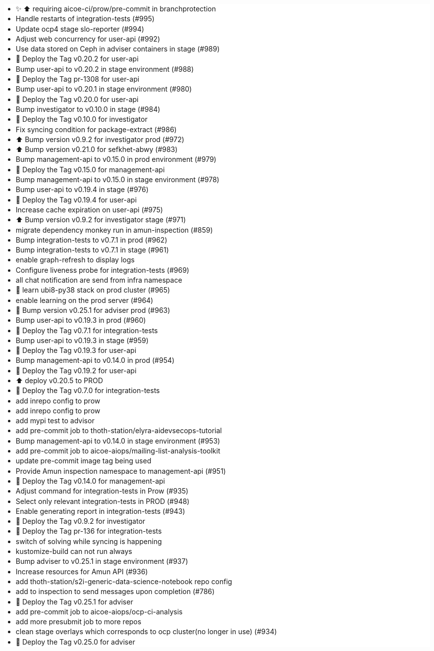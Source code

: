 - :sparkles: :arrow_up: requiring aicoe-ci/prow/pre-commit in branchprotection
- Handle restarts of integration-tests (#995)
- Update ocp4 stage slo-reporter (#994)
- Adjust web concurrency for user-api (#992)
- Use data stored on Ceph in adviser containers in stage (#989)
- :ship: Deploy the Tag v0.20.2 for user-api
- Bump user-api to v0.20.2 in stage environment (#988)
- :ship: Deploy the Tag pr-1308 for user-api
- Bump user-api to v0.20.1 in stage environment (#980)
- :ship: Deploy the Tag v0.20.0 for user-api
- Bump investigator to v0.10.0 in stage (#984)
- :ship: Deploy the Tag v0.10.0 for investigator
- Fix syncing condition for package-extract (#986)
- :arrow_up: Bump version v0.9.2 for investigator prod (#972)
- :arrow_up: Bump version v0.21.0 for sefkhet-abwy (#983)
- Bump management-api to v0.15.0 in prod environment (#979)
- :ship: Deploy the Tag v0.15.0 for management-api
- Bump management-api to v0.15.0 in stage environment (#978)
- Bump user-api to v0.19.4 in stage (#976)
- :ship: Deploy the Tag v0.19.4 for user-api
- Increase cache expiration on user-api (#975)
- :arrow_up: Bump version v0.9.2 for investigator stage (#971)
- migrate dependency monkey run in amun-inspection (#859)
- Bump integration-tests to v0.7.1 in prod (#962)
- Bump integration-tests to v0.7.1 in stage (#961)
- enable graph-refresh to display logs
- Configure liveness probe for integration-tests (#969)
- all chat notification are send from infra namespace
- :brain: learn ubi8-py38 stack on prod cluster (#965)
- enable learning on the prod server (#964)
- :ship: Bump version v0.25.1 for adviser prod (#963)
- Bump user-api to v0.19.3 in prod (#960)
- :ship: Deploy the Tag v0.7.1 for integration-tests
- Bump user-api to v0.19.3 in stage (#959)
- :ship: Deploy the Tag v0.19.3 for user-api
- Bump management-api to v0.14.0 in prod (#954)
- :ship: Deploy the Tag v0.19.2 for user-api
- :arrow_up: deploy v0.20.5 to PROD
- :ship: Deploy the Tag v0.7.0 for integration-tests
- add inrepo config to prow
- add inrepo config to prow
- add mypi test to advisor
- add pre-commit job to thoth-station/elyra-aidevsecops-tutorial
- Bump management-api to v0.14.0 in stage environment (#953)
- add pre-commit job to aicoe-aiops/mailing-list-analysis-toolkit
- update pre-commit image tag being used
- Provide Amun inspection namespace to management-api (#951)
- :ship: Deploy the Tag v0.14.0 for management-api
- Adjust command for integration-tests in Prow (#935)
- Select only relevant integration-tests in PROD (#948)
- Enable generating report in integration-tests (#943)
- :ship: Deploy the Tag v0.9.2 for investigator
- :ship: Deploy the Tag pr-136 for integration-tests
- switch of solving while syncing is happening
- kustomize-build can not run always
- Bump adviser to v0.25.1 in stage environment (#937)
- Increase resources for Amun API (#936)
- add thoth-station/s2i-generic-data-science-notebook repo config
- add to inspection to send messages upon completion (#786)
- :ship: Deploy the Tag v0.25.1 for adviser
- add pre-commit job to aicoe-aiops/ocp-ci-analysis
- add more presubmit job to more repos
- clean stage overlays which corresponds to ocp cluster(no longer in use) (#934)
- :ship: Deploy the Tag v0.25.0 for adviser